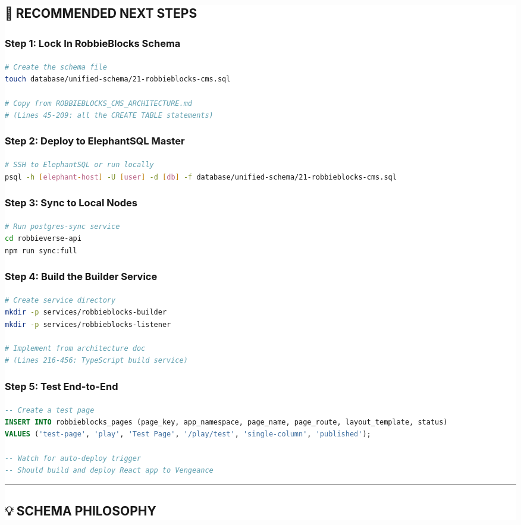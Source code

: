 
## 📝 **RECOMMENDED NEXT STEPS**

### Step 1: Lock In RobbieBlocks Schema

```bash
# Create the schema file
touch database/unified-schema/21-robbieblocks-cms.sql

# Copy from ROBBIEBLOCKS_CMS_ARCHITECTURE.md
# (Lines 45-209: all the CREATE TABLE statements)
```

### Step 2: Deploy to ElephantSQL Master

```bash
# SSH to ElephantSQL or run locally
psql -h [elephant-host] -U [user] -d [db] -f database/unified-schema/21-robbieblocks-cms.sql
```

### Step 3: Sync to Local Nodes

```bash
# Run postgres-sync service
cd robbieverse-api
npm run sync:full
```

### Step 4: Build the Builder Service

```bash
# Create service directory
mkdir -p services/robbieblocks-builder
mkdir -p services/robbieblocks-listener

# Implement from architecture doc
# (Lines 216-456: TypeScript build service)
```

### Step 5: Test End-to-End

```sql
-- Create a test page
INSERT INTO robbieblocks_pages (page_key, app_namespace, page_name, page_route, layout_template, status)
VALUES ('test-page', 'play', 'Test Page', '/play/test', 'single-column', 'published');

-- Watch for auto-deploy trigger
-- Should build and deploy React app to Vengeance
```

---

## 💡 **SCHEMA PHILOSOPHY**

